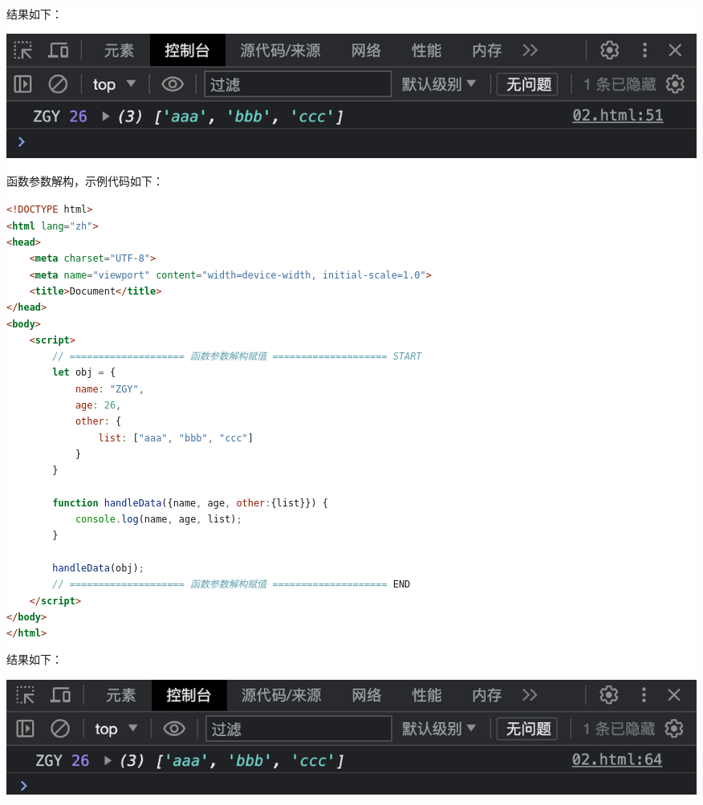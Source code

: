 结果如下：

![image-20230825225608763](ES6-ES13.assets/image-20230825225608763.png)

函数参数解构，示例代码如下：

```html
<!DOCTYPE html>
<html lang="zh">
<head>
    <meta charset="UTF-8">
    <meta name="viewport" content="width=device-width, initial-scale=1.0">
    <title>Document</title>
</head>
<body>
    <script>
        // ==================== 函数参数解构赋值 ==================== START
        let obj = {
            name: "ZGY",
            age: 26,
            other: {
                list: ["aaa", "bbb", "ccc"]
            }
        }

        function handleData({name, age, other:{list}}) {
            console.log(name, age, list);
        }

        handleData(obj);
        // ==================== 函数参数解构赋值 ==================== END
    </script>
</body>
</html>
```

结果如下：

![image-20230825230025703](ES6-ES13.assets/image-20230825230025703.png)
